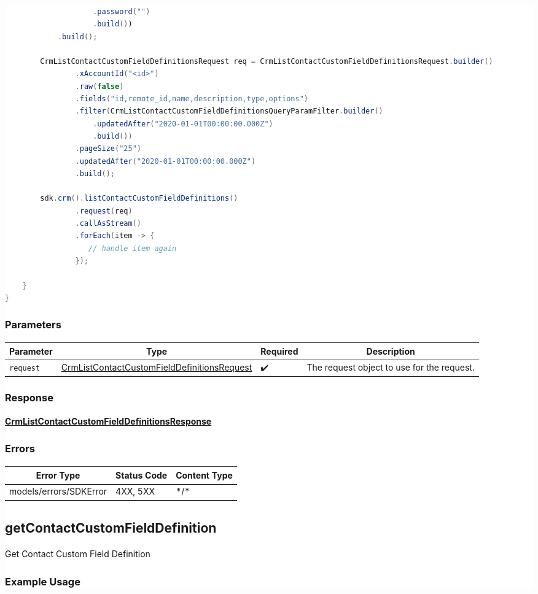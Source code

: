 ```java
                    .password("")
                    .build())
            .build();

        CrmListContactCustomFieldDefinitionsRequest req = CrmListContactCustomFieldDefinitionsRequest.builder()
                .xAccountId("<id>")
                .raw(false)
                .fields("id,remote_id,name,description,type,options")
                .filter(CrmListContactCustomFieldDefinitionsQueryParamFilter.builder()
                    .updatedAfter("2020-01-01T00:00:00.000Z")
                    .build())
                .pageSize("25")
                .updatedAfter("2020-01-01T00:00:00.000Z")
                .build();

        sdk.crm().listContactCustomFieldDefinitions()
                .request(req)
                .callAsStream()
                .forEach(item -> {
                   // handle item again
                });

    }
}
```

### Parameters

| Parameter                                                                                                             | Type                                                                                                                  | Required                                                                                                              | Description                                                                                                           |
| --------------------------------------------------------------------------------------------------------------------- | --------------------------------------------------------------------------------------------------------------------- | --------------------------------------------------------------------------------------------------------------------- | --------------------------------------------------------------------------------------------------------------------- |
| `request`                                                                                                             | [CrmListContactCustomFieldDefinitionsRequest](../../models/operations/CrmListContactCustomFieldDefinitionsRequest.md) | :heavy_check_mark:                                                                                                    | The request object to use for the request.                                                                            |

### Response

**[CrmListContactCustomFieldDefinitionsResponse](../../models/operations/CrmListContactCustomFieldDefinitionsResponse.md)**

### Errors

| Error Type             | Status Code            | Content Type           |
| ---------------------- | ---------------------- | ---------------------- |
| models/errors/SDKError | 4XX, 5XX               | \*/\*                  |

## getContactCustomFieldDefinition

Get Contact Custom Field Definition

### Example Usage
